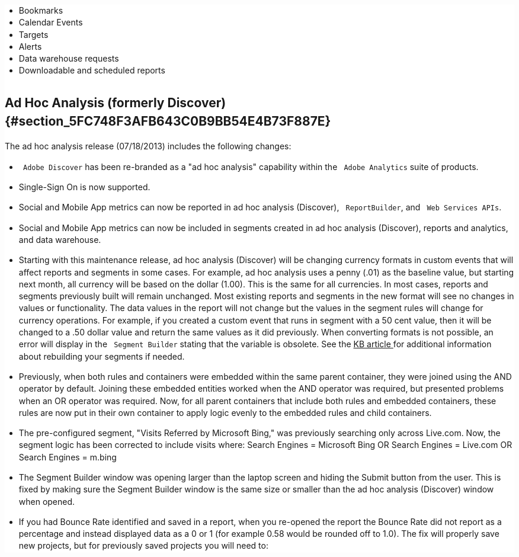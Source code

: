 * Bookmarks
* Calendar Events
* Targets
* Alerts
* Data warehouse requests
* Downloadable and scheduled reports

## Ad Hoc Analysis (formerly Discover) {#section_5FC748F3AFB643C0B9BB54E4B73F887E}

The ad hoc analysis release (07/18/2013) includes the following changes:

* ` Adobe Discover` has been re-branded as a "ad hoc analysis" capability within the ` Adobe Analytics` suite of products.
* Single-Sign On is now supported.
* Social and Mobile App metrics can now be reported in ad hoc analysis (Discover), ` ReportBuilder`, and ` Web Services APIs`.
* Social and Mobile App metrics can now be included in segments created in ad hoc analysis (Discover), reports and analytics, and data warehouse.
* Starting with this maintenance release, ad hoc analysis (Discover) will be changing currency formats in custom events that will affect reports and segments in some cases. For example, ad hoc analysis uses a penny (.01) as the baseline value, but starting next month, all currency will be based on the dollar (1.00). This is the same for all currencies. In most cases, reports and segments previously built will remain unchanged. Most existing reports and segments in the new format will see no changes in values or functionality. The data values in the report will not change but the values in the segment rules will change for currency operations. For example, if you created a custom event that runs in segment with a 50 cent value, then it will be changed to a .50 dollar value and return the same values as it did previously.
  When converting formats is not possible, an error will display in the ` Segment Builder` stating that the variable is obsolete. See the [ KB article ](https://marketing.adobe.com/resources/help/en_US/home/index.html#kb-dsc-important-changes-revenue-segment-logic) for additional information about rebuilding your segments if needed. 

* Previously, when both rules and containers were embedded within the same parent container, they were joined using the AND operator by default. Joining these embedded entities worked when the AND operator was required, but presented problems when an OR operator was required. Now, for all parent containers that include both rules and embedded containers, these rules are now put in their own container to apply logic evenly to the embedded rules and child containers.

* The pre-configured segment, "Visits Referred by Microsoft Bing," was previously searching only across Live.com. Now, the segment logic has been corrected to include visits where: Search Engines = Microsoft Bing
  OR
  Search Engines = Live.com
  OR
  Search Engines = m.bing


* The Segment Builder window was opening larger than the laptop screen and hiding the Submit button from the user. This is fixed by making sure the Segment Builder window is the same size or smaller than the ad hoc analysis (Discover) window when opened.
* If you had Bounce Rate identified and saved in a report, when you re-opened the report the Bounce Rate did not report as a percentage and instead displayed data as a 0 or 1 (for example 0.58 would be rounded off to 1.0). The fix will properly save new projects, but for previously saved projects you will need to:
